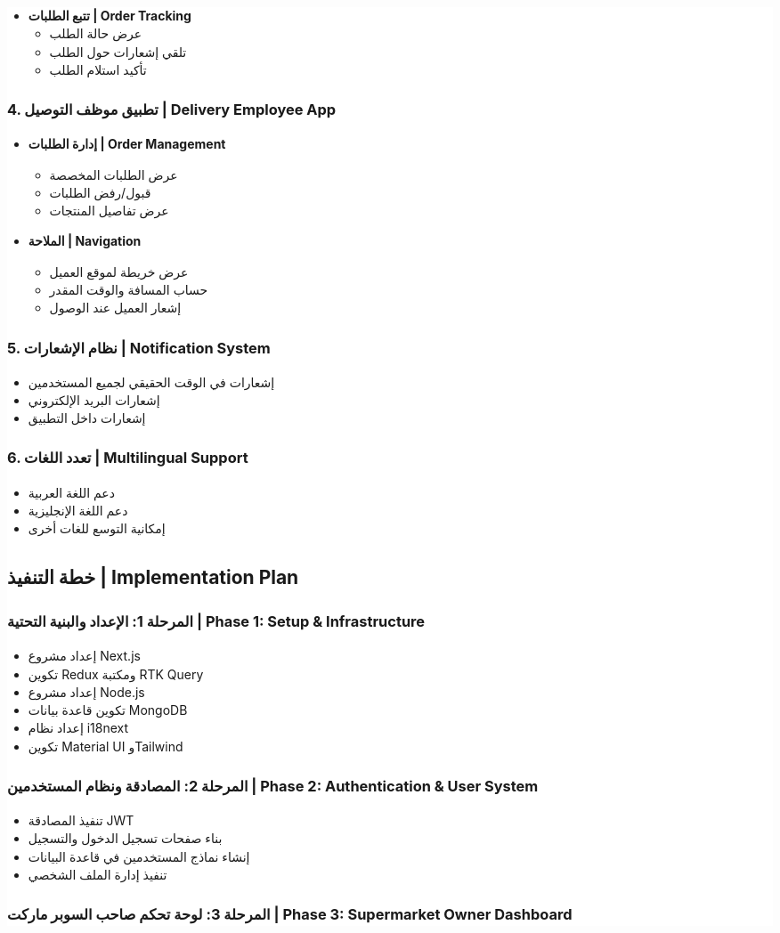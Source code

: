 - **تتبع الطلبات | Order Tracking**
  - عرض حالة الطلب
  - تلقي إشعارات حول الطلب
  - تأكيد استلام الطلب

### 4. تطبيق موظف التوصيل | Delivery Employee App

- **إدارة الطلبات | Order Management**
  - عرض الطلبات المخصصة
  - قبول/رفض الطلبات
  - عرض تفاصيل المنتجات

- **الملاحة | Navigation**
  - عرض خريطة لموقع العميل
  - حساب المسافة والوقت المقدر
  - إشعار العميل عند الوصول

### 5. نظام الإشعارات | Notification System

- إشعارات في الوقت الحقيقي لجميع المستخدمين
- إشعارات البريد الإلكتروني
- إشعارات داخل التطبيق

### 6. تعدد اللغات | Multilingual Support

- دعم اللغة العربية
- دعم اللغة الإنجليزية
- إمكانية التوسع للغات أخرى

## خطة التنفيذ | Implementation Plan

### المرحلة 1: الإعداد والبنية التحتية | Phase 1: Setup & Infrastructure

- إعداد مشروع Next.js
- تكوين Redux ومكتبة RTK Query
- إعداد مشروع Node.js
- تكوين قاعدة بيانات MongoDB
- إعداد نظام i18next
- تكوين Material UI وTailwind

### المرحلة 2: المصادقة ونظام المستخدمين | Phase 2: Authentication & User System

- تنفيذ المصادقة JWT
- بناء صفحات تسجيل الدخول والتسجيل
- إنشاء نماذج المستخدمين في قاعدة البيانات
- تنفيذ إدارة الملف الشخصي

### المرحلة 3: لوحة تحكم صاحب السوبر ماركت | Phase 3: Supermarket Owner Dashboard
